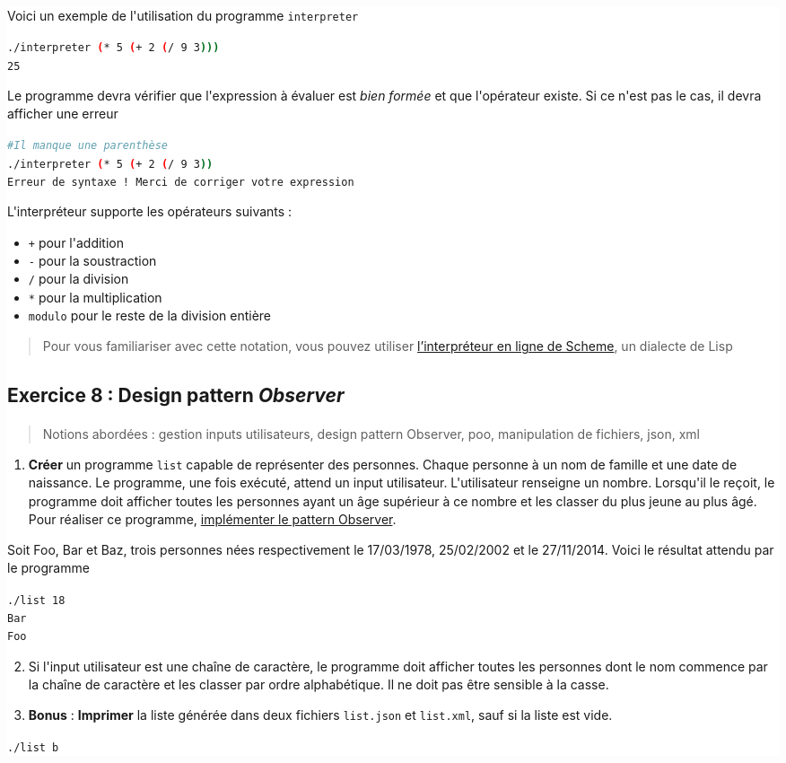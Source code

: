 Voici un exemple de l'utilisation du programme `interpreter`

~~~bash
./interpreter (* 5 (+ 2 (/ 9 3)))
25
~~~

Le programme devra vérifier que l'expression à évaluer est *bien formée* et que l'opérateur existe. Si ce n'est pas le cas, il devra afficher une erreur

~~~bash
#Il manque une parenthèse
./interpreter (* 5 (+ 2 (/ 9 3))
Erreur de syntaxe ! Merci de corriger votre expression
~~~

L'interpréteur supporte les opérateurs suivants :

- `+` pour l'addition
- `-` pour la soustraction
- `/` pour la division
- `*` pour la multiplication
- `modulo` pour le reste de la division entière

> Pour vous familiariser avec cette notation, vous pouvez utiliser [l’interpréteur en ligne de Scheme](https://inst.eecs.berkeley.edu/~cs61a/fa14/assets/interpreter/scheme.html), un dialecte de Lisp

## Exercice 8 : Design pattern *Observer*

> Notions abordées : gestion inputs utilisateurs, design pattern Observer, poo, manipulation de fichiers, json, xml

1. **Créer** un programme `list` capable de représenter des personnes. Chaque personne à un nom de famille et une date de naissance. Le programme, une fois exécuté, attend un input utilisateur. L'utilisateur renseigne un nombre. Lorsqu'il le reçoit, le programme doit afficher toutes les personnes ayant un âge supérieur à ce nombre et les classer du plus jeune au plus âgé. Pour réaliser ce programme, [implémenter le pattern Observer](https://refactoring.guru/fr/design-patterns/observer).

Soit Foo, Bar et Baz, trois personnes nées respectivement le 17/03/1978, 25/02/2002 et le 27/11/2014. Voici le résultat attendu par le programme

~~~bash
./list 18
Bar
Foo 
~~~

2. Si l'input utilisateur est une chaîne de caractère, le programme doit afficher toutes les personnes dont le nom commence par la chaîne de caractère et les classer par ordre alphabétique. Il ne doit pas être sensible à la casse.

3. **Bonus** : **Imprimer** la liste générée dans deux fichiers `list.json` et `list.xml`, sauf si la liste est vide.

~~~bash
./list b
~~~
